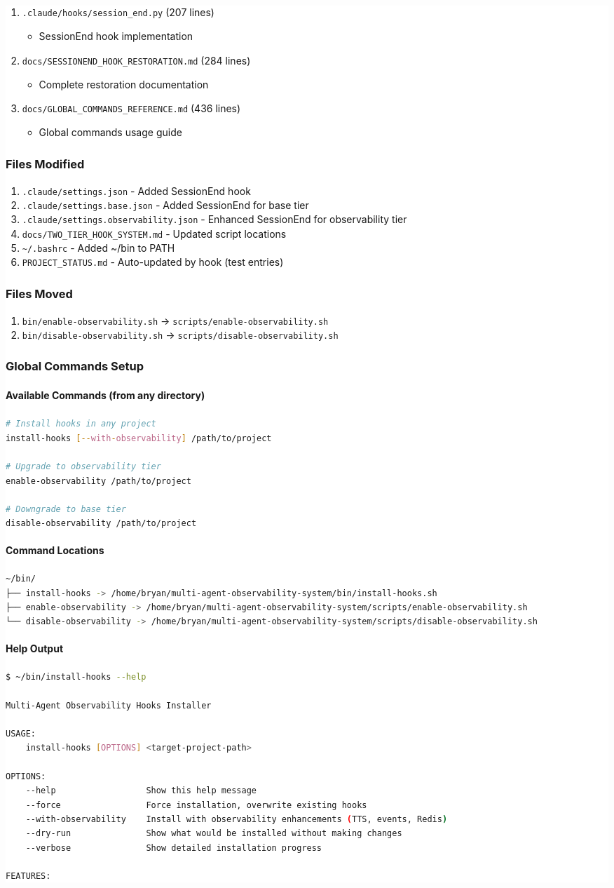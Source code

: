 1. `.claude/hooks/session_end.py` (207 lines)
   - SessionEnd hook implementation

2. `docs/SESSIONEND_HOOK_RESTORATION.md` (284 lines)
   - Complete restoration documentation

3. `docs/GLOBAL_COMMANDS_REFERENCE.md` (436 lines)
   - Global commands usage guide

### Files Modified

1. `.claude/settings.json` - Added SessionEnd hook
2. `.claude/settings.base.json` - Added SessionEnd for base tier
3. `.claude/settings.observability.json` - Enhanced SessionEnd for observability tier
4. `docs/TWO_TIER_HOOK_SYSTEM.md` - Updated script locations
5. `~/.bashrc` - Added ~/bin to PATH
6. `PROJECT_STATUS.md` - Auto-updated by hook (test entries)

### Files Moved

1. `bin/enable-observability.sh` → `scripts/enable-observability.sh`
2. `bin/disable-observability.sh` → `scripts/disable-observability.sh`

### Global Commands Setup

#### Available Commands (from any directory)

```bash
# Install hooks in any project
install-hooks [--with-observability] /path/to/project

# Upgrade to observability tier
enable-observability /path/to/project

# Downgrade to base tier
disable-observability /path/to/project
```

#### Command Locations

```bash
~/bin/
├── install-hooks -> /home/bryan/multi-agent-observability-system/bin/install-hooks.sh
├── enable-observability -> /home/bryan/multi-agent-observability-system/scripts/enable-observability.sh
└── disable-observability -> /home/bryan/multi-agent-observability-system/scripts/disable-observability.sh
```

#### Help Output

```bash
$ ~/bin/install-hooks --help

Multi-Agent Observability Hooks Installer

USAGE:
    install-hooks [OPTIONS] <target-project-path>

OPTIONS:
    --help                  Show this help message
    --force                 Force installation, overwrite existing hooks
    --with-observability    Install with observability enhancements (TTS, events, Redis)
    --dry-run               Show what would be installed without making changes
    --verbose               Show detailed installation progress

FEATURES:
```